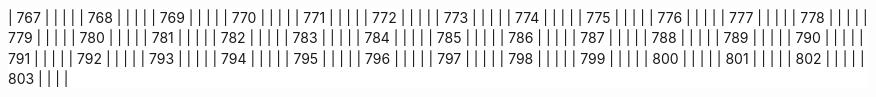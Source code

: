 | 767 | | | |
| 768 | | | |
| 769 | | | |
| 770 | | | |
| 771 | | | |
| 772 | | | |
| 773 | | | |
| 774 | | | |
| 775 | | | |
| 776 | | | |
| 777 | | | |
| 778 | | | |
| 779 | | | |
| 780 | | | |
| 781 | | | |
| 782 | | | |
| 783 | | | |
| 784 | | | |
| 785 | | | |
| 786 | | | |
| 787 | | | |
| 788 | | | |
| 789 | | | |
| 790 | | | |
| 791 | | | |
| 792 | | | |
| 793 | | | |
| 794 | | | |
| 795 | | | |
| 796 | | | |
| 797 | | | |
| 798 | | | |
| 799 | | | |
| 800 | | | |
| 801 | | | |
| 802 | | | |
| 803 | | | |